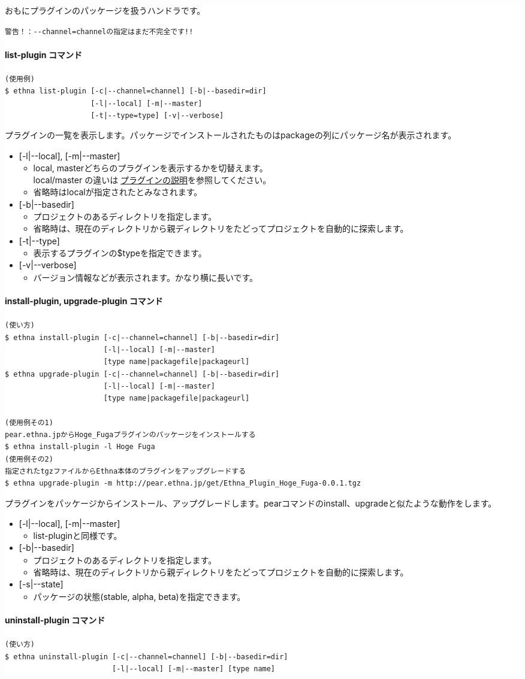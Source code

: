 おもにプラグインのパッケージを扱うハンドラです。

    警告！：--channel=channelの指定はまだ不完全です!!

#### list-plugin コマンド

    (使用例)
    $ ethna list-plugin [-c|--channel=channel] [-b|--basedir=dir] 　　　 
                        [-l|--local] [-m|--master]
                        [-t|--type=type] [-v|--verbose]

プラグインの一覧を表示します。パッケージでインストールされたものはpackageの列にパッケージ名が表示されます。

- [-l|--local], [-m|--master]
  - local, masterどちらのプラグインを表示するかを切替えます。  
local/master の違いは [プラグインの説明](dev_guide-plugin.md)を参照してください。
  - 省略時はlocalが指定されたとみなされます。
- [-b|--basedir]
  - プロジェクトのあるディレクトリを指定します。
  - 省略時は、現在のディレクトリから親ディレクトリをたどってプロジェクトを自動的に探索します。
- [-t|--type]
  - 表示するプラグインの$typeを指定できます。
- [-v|--verbose]
  - バージョン情報などが表示されます。かなり横に長いです。

#### install-plugin, upgrade-plugin コマンド

    (使い方)
    $ ethna install-plugin [-c|--channel=channel] [-b|--basedir=dir]
                           [-l|--local] [-m|--master]
                           [type name|packagefile|packageurl]
    $ ethna upgrade-plugin [-c|--channel=channel] [-b|--basedir=dir]
                           [-l|--local] [-m|--master]
                           [type name|packagefile|packageurl]

    (使用例その1)
    pear.ethna.jpからHoge_Fugaプラグインのパッケージをインストールする
    $ ethna install-plugin -l Hoge Fuga
    (使用例その2)
    指定されたtgzファイルからEthna本体のプラグインをアップグレードする
    $ ethna upgrade-plugin -m http://pear.ethna.jp/get/Ethna_Plugin_Hoge_Fuga-0.0.1.tgz

プラグインをパッケージからインストール、アップグレードします。pearコマンドのinstall、upgradeと似たような動作をします。

- [-l|--local], [-m|--master]
  - list-pluginと同様です。
- [-b|--basedir]
  - プロジェクトのあるディレクトリを指定します。
  - 省略時は、現在のディレクトリから親ディレクトリをたどってプロジェクトを自動的に探索します。
- [-s|--state]
  - パッケージの状態(stable, alpha, beta)を指定できます。

#### uninstall-plugin コマンド

    (使い方)
    $ ethna uninstall-plugin [-c|--channel=channel] [-b|--basedir=dir]
                             [-l|--local] [-m|--master] [type name]

